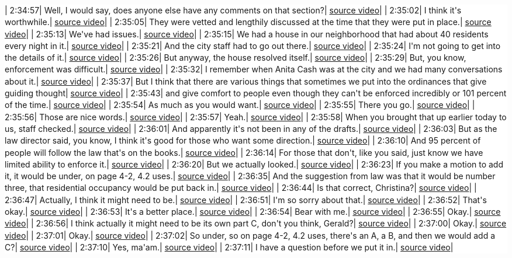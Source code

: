 | 2:34:57| Well, I would say, does anyone else have any comments on that section?| [source video](https://archive.org/details/CityCouncilR265190514RecodReview?start=9297)|
| 2:35:02| I think it's worthwhile.| [source video](https://archive.org/details/CityCouncilR265190514RecodReview?start=9302)|
| 2:35:05| They were vetted and lengthily discussed at the time that they were put in place.| [source video](https://archive.org/details/CityCouncilR265190514RecodReview?start=9305)|
| 2:35:13| We've had issues.| [source video](https://archive.org/details/CityCouncilR265190514RecodReview?start=9313)|
| 2:35:15| We had a house in our neighborhood that had about 40 residents every night in it.| [source video](https://archive.org/details/CityCouncilR265190514RecodReview?start=9315)|
| 2:35:21| And the city staff had to go out there.| [source video](https://archive.org/details/CityCouncilR265190514RecodReview?start=9321)|
| 2:35:24| I'm not going to get into the details of it.| [source video](https://archive.org/details/CityCouncilR265190514RecodReview?start=9324)|
| 2:35:26| But anyway, the house resolved itself.| [source video](https://archive.org/details/CityCouncilR265190514RecodReview?start=9326)|
| 2:35:29| But, you know, enforcement was difficult.| [source video](https://archive.org/details/CityCouncilR265190514RecodReview?start=9329)|
| 2:35:32| I remember when Anita Cash was at the city and we had many conversations about it.| [source video](https://archive.org/details/CityCouncilR265190514RecodReview?start=9332)|
| 2:35:37| But I think that there are various things that sometimes we put into the ordinances that give guiding thought| [source video](https://archive.org/details/CityCouncilR265190514RecodReview?start=9337)|
| 2:35:43| and give comfort to people even though they can't be enforced incredibly or 101 percent of the time.| [source video](https://archive.org/details/CityCouncilR265190514RecodReview?start=9343)|
| 2:35:54| As much as you would want.| [source video](https://archive.org/details/CityCouncilR265190514RecodReview?start=9354)|
| 2:35:55| There you go.| [source video](https://archive.org/details/CityCouncilR265190514RecodReview?start=9355)|
| 2:35:56| Those are nice words.| [source video](https://archive.org/details/CityCouncilR265190514RecodReview?start=9356)|
| 2:35:57| Yeah.| [source video](https://archive.org/details/CityCouncilR265190514RecodReview?start=9357)|
| 2:35:58| When you brought that up earlier today to us, staff checked.| [source video](https://archive.org/details/CityCouncilR265190514RecodReview?start=9358)|
| 2:36:01| And apparently it's not been in any of the drafts.| [source video](https://archive.org/details/CityCouncilR265190514RecodReview?start=9361)|
| 2:36:03| But as the law director said, you know, I think it's good for those who want some direction.| [source video](https://archive.org/details/CityCouncilR265190514RecodReview?start=9363)|
| 2:36:10| And 95 percent of people will follow the law that's on the books.| [source video](https://archive.org/details/CityCouncilR265190514RecodReview?start=9370)|
| 2:36:14| For those that don't, like you said, just know we have limited ability to enforce it.| [source video](https://archive.org/details/CityCouncilR265190514RecodReview?start=9374)|
| 2:36:20| But we actually looked.| [source video](https://archive.org/details/CityCouncilR265190514RecodReview?start=9380)|
| 2:36:23| If you make a motion to add it, it would be under, on page 4-2, 4.2 uses.| [source video](https://archive.org/details/CityCouncilR265190514RecodReview?start=9383)|
| 2:36:35| And the suggestion from law was that it would be number three, that residential occupancy would be put back in.| [source video](https://archive.org/details/CityCouncilR265190514RecodReview?start=9395)|
| 2:36:44| Is that correct, Christina?| [source video](https://archive.org/details/CityCouncilR265190514RecodReview?start=9404)|
| 2:36:47| Actually, I think it might need to be.| [source video](https://archive.org/details/CityCouncilR265190514RecodReview?start=9407)|
| 2:36:51| I'm so sorry about that.| [source video](https://archive.org/details/CityCouncilR265190514RecodReview?start=9411)|
| 2:36:52| That's okay.| [source video](https://archive.org/details/CityCouncilR265190514RecodReview?start=9412)|
| 2:36:53| It's a better place.| [source video](https://archive.org/details/CityCouncilR265190514RecodReview?start=9413)|
| 2:36:54| Bear with me.| [source video](https://archive.org/details/CityCouncilR265190514RecodReview?start=9414)|
| 2:36:55| Okay.| [source video](https://archive.org/details/CityCouncilR265190514RecodReview?start=9415)|
| 2:36:56| I think actually it might need to be its own part C, don't you think, Gerald?| [source video](https://archive.org/details/CityCouncilR265190514RecodReview?start=9416)|
| 2:37:00| Okay.| [source video](https://archive.org/details/CityCouncilR265190514RecodReview?start=9420)|
| 2:37:01| Okay.| [source video](https://archive.org/details/CityCouncilR265190514RecodReview?start=9421)|
| 2:37:02| So under, so on page 4-2, 4.2 uses, there's an A, a B, and then we would add a C?| [source video](https://archive.org/details/CityCouncilR265190514RecodReview?start=9422)|
| 2:37:10| Yes, ma'am.| [source video](https://archive.org/details/CityCouncilR265190514RecodReview?start=9430)|
| 2:37:11| I have a question before we put it in.| [source video](https://archive.org/details/CityCouncilR265190514RecodReview?start=9431)|